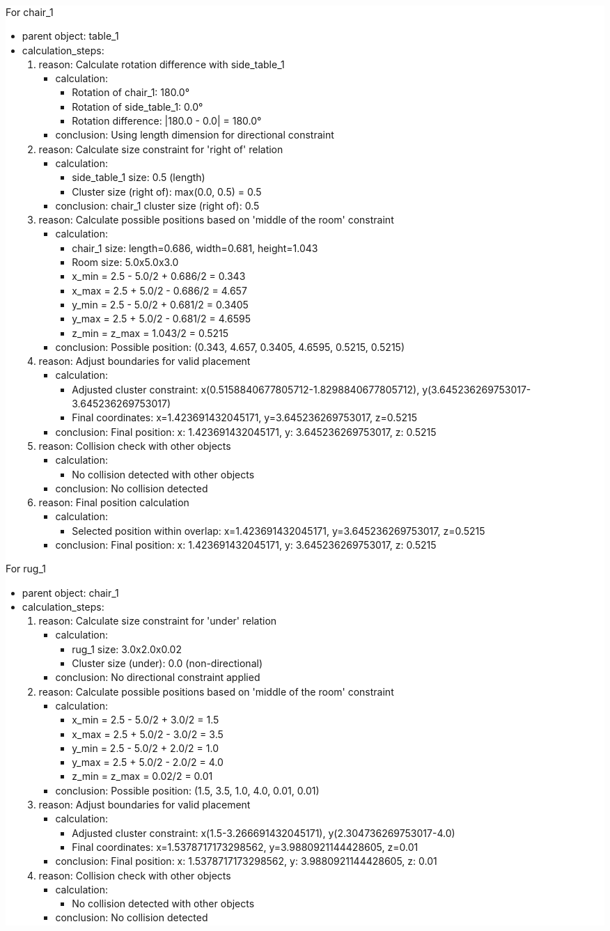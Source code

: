For chair_1
- parent object: table_1
- calculation_steps:
    1. reason: Calculate rotation difference with side_table_1
        - calculation:
            - Rotation of chair_1: 180.0°
            - Rotation of side_table_1: 0.0°
            - Rotation difference: |180.0 - 0.0| = 180.0°
        - conclusion: Using length dimension for directional constraint
    2. reason: Calculate size constraint for 'right of' relation
        - calculation:
            - side_table_1 size: 0.5 (length)
            - Cluster size (right of): max(0.0, 0.5) = 0.5
        - conclusion: chair_1 cluster size (right of): 0.5
    3. reason: Calculate possible positions based on 'middle of the room' constraint
        - calculation:
            - chair_1 size: length=0.686, width=0.681, height=1.043
            - Room size: 5.0x5.0x3.0
            - x_min = 2.5 - 5.0/2 + 0.686/2 = 0.343
            - x_max = 2.5 + 5.0/2 - 0.686/2 = 4.657
            - y_min = 2.5 - 5.0/2 + 0.681/2 = 0.3405
            - y_max = 2.5 + 5.0/2 - 0.681/2 = 4.6595
            - z_min = z_max = 1.043/2 = 0.5215
        - conclusion: Possible position: (0.343, 4.657, 0.3405, 4.6595, 0.5215, 0.5215)
    4. reason: Adjust boundaries for valid placement
        - calculation:
            - Adjusted cluster constraint: x(0.5158840677805712-1.8298840677805712), y(3.645236269753017-3.645236269753017)
            - Final coordinates: x=1.423691432045171, y=3.645236269753017, z=0.5215
        - conclusion: Final position: x: 1.423691432045171, y: 3.645236269753017, z: 0.5215
    5. reason: Collision check with other objects
        - calculation:
            - No collision detected with other objects
        - conclusion: No collision detected
    6. reason: Final position calculation
        - calculation:
            - Selected position within overlap: x=1.423691432045171, y=3.645236269753017, z=0.5215
        - conclusion: Final position: x: 1.423691432045171, y: 3.645236269753017, z: 0.5215

For rug_1
- parent object: chair_1
- calculation_steps:
    1. reason: Calculate size constraint for 'under' relation
        - calculation:
            - rug_1 size: 3.0x2.0x0.02
            - Cluster size (under): 0.0 (non-directional)
        - conclusion: No directional constraint applied
    2. reason: Calculate possible positions based on 'middle of the room' constraint
        - calculation:
            - x_min = 2.5 - 5.0/2 + 3.0/2 = 1.5
            - x_max = 2.5 + 5.0/2 - 3.0/2 = 3.5
            - y_min = 2.5 - 5.0/2 + 2.0/2 = 1.0
            - y_max = 2.5 + 5.0/2 - 2.0/2 = 4.0
            - z_min = z_max = 0.02/2 = 0.01
        - conclusion: Possible position: (1.5, 3.5, 1.0, 4.0, 0.01, 0.01)
    3. reason: Adjust boundaries for valid placement
        - calculation:
            - Adjusted cluster constraint: x(1.5-3.266691432045171), y(2.304736269753017-4.0)
            - Final coordinates: x=1.5378717173298562, y=3.9880921144428605, z=0.01
        - conclusion: Final position: x: 1.5378717173298562, y: 3.9880921144428605, z: 0.01
    4. reason: Collision check with other objects
        - calculation:
            - No collision detected with other objects
        - conclusion: No collision detected